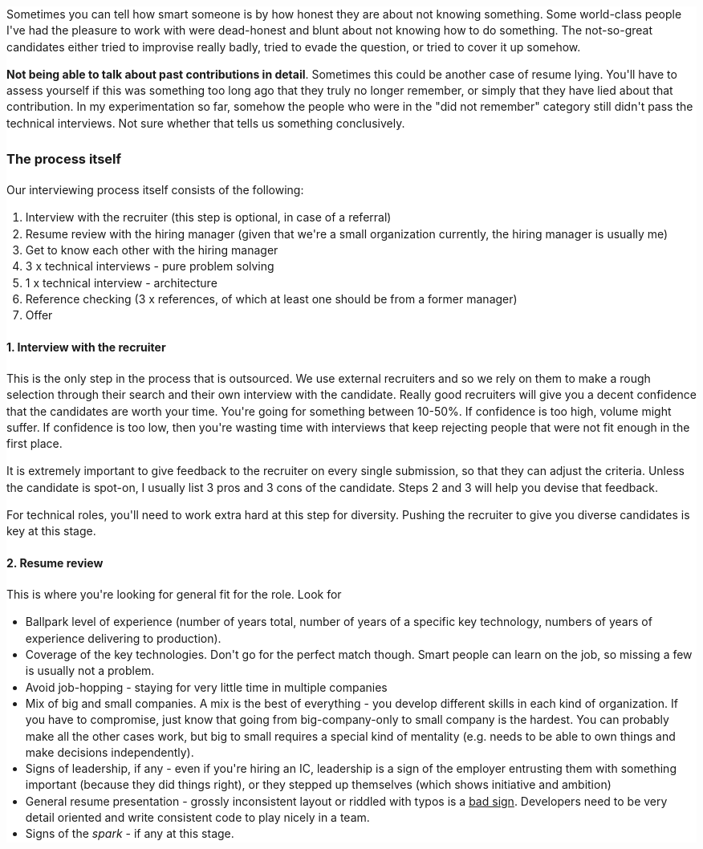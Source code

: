 Sometimes you can tell how smart someone is by how honest they are about not knowing something. Some world-class people I've had the pleasure to work with were dead-honest and blunt about not knowing how to do something. The not-so-great candidates either tried to improvise really badly, tried to evade the question, or tried to cover it up somehow.

**Not being able to talk about past contributions in detail**. Sometimes this could be another case of resume lying. You'll have to assess yourself if this was something too long ago that they truly no longer remember, or simply that they have lied about that contribution. In my experimentation so far, somehow the people who were in the "did not remember" category still didn't pass the technical interviews. Not sure whether that tells us something conclusively.

### The process itself

Our interviewing process itself consists of the following:

1. Interview with the recruiter (this step is optional, in case of a referral)
2. Resume review with the hiring manager (given that we're a small organization currently, the hiring manager is usually me)
3. Get to know each other with the hiring manager
4. 3 x technical interviews - pure problem solving
5. 1 x technical interview - architecture
6. Reference checking (3 x references, of which at least one should be from a former manager)
7. Offer

#### 1. Interview with the recruiter

This is the only step in the process that is outsourced. We use external recruiters and so we rely on them to make a rough selection through their search and their own interview with the candidate. Really good recruiters will give you a decent confidence that the candidates are worth your time. You're going for something between 10-50%. If confidence is too high, volume might suffer. If confidence is too low, then you're wasting time with interviews that keep rejecting people that were not fit enough in the first place.

It is extremely important to give feedback to the recruiter on every single submission, so that they can adjust the criteria. Unless the candidate is spot-on, I usually list 3 pros and 3 cons of the candidate. Steps 2 and 3 will help you devise that feedback.

For technical roles, you'll need to work extra hard at this step for diversity. Pushing the recruiter to give you diverse candidates is key at this stage.

#### 2. Resume review

This is where you're looking for general fit for the role. Look for

* Ballpark level of experience (number of years total, number of years of a specific key technology, numbers of years of experience delivering to production).
* Coverage of the key technologies. Don't go for the perfect match though. Smart people can learn on the job, so missing a few is usually not a problem.
* Avoid job-hopping - staying for very little time in multiple companies
* Mix of big and small companies. A mix is the best of everything - you develop different skills in each kind of organization. If you have to compromise, just know that going from big-company-only to small company is the hardest. You can probably make all the other cases work, but big to small requires a special kind of mentality (e.g. needs to be able to own things and make decisions independently).
* Signs of leadership, if any - even if you're hiring an IC, leadership is a sign of the employer entrusting them with something important (because they did things right), or they stepped up themselves (which shows initiative and ambition)
* General resume presentation - grossly inconsistent layout or riddled with typos is a [bad sign](https://blog.alinelerner.com/lessons-from-a-years-worth-of-hiring-data/). Developers need to be very detail oriented and write consistent code to play nicely in a team.
* Signs of the *spark* - if any at this stage.

